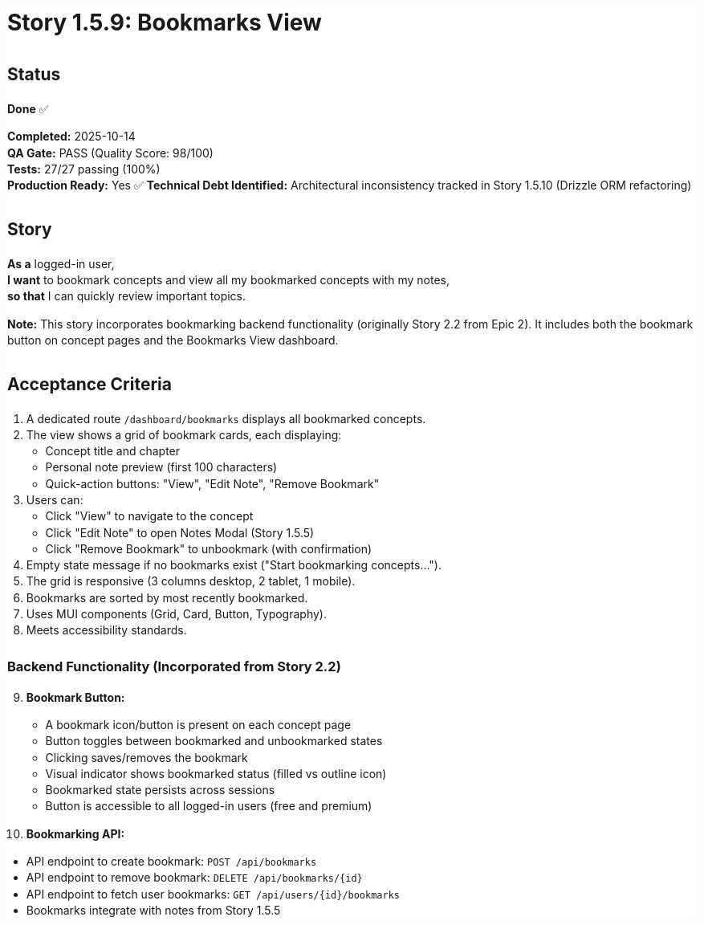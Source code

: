 # Story 1.5.9: Bookmarks View

## Status
**Done** ✅

**Completed:** 2025-10-14  
**QA Gate:** PASS (Quality Score: 98/100)  
**Tests:** 27/27 passing (100%)  
**Production Ready:** Yes ✅
**Technical Debt Identified:** Architectural inconsistency tracked in Story 1.5.10 (Drizzle ORM refactoring)

## Story
**As a** logged-in user,  
**I want** to bookmark concepts and view all my bookmarked concepts with my notes,  
**so that** I can quickly review important topics.

**Note:** This story incorporates bookmarking backend functionality (originally Story 2.2 from Epic 2). It includes both the bookmark button on concept pages and the Bookmarks View dashboard.

## Acceptance Criteria
1. A dedicated route `/dashboard/bookmarks` displays all bookmarked concepts.
2. The view shows a grid of bookmark cards, each displaying:
   - Concept title and chapter
   - Personal note preview (first 100 characters)
   - Quick-action buttons: "View", "Edit Note", "Remove Bookmark"
3. Users can:
   - Click "View" to navigate to the concept
   - Click "Edit Note" to open Notes Modal (Story 1.5.5)
   - Click "Remove Bookmark" to unbookmark (with confirmation)
4. Empty state message if no bookmarks exist ("Start bookmarking concepts...").
5. The grid is responsive (3 columns desktop, 2 tablet, 1 mobile).
6. Bookmarks are sorted by most recently bookmarked.
7. Uses MUI components (Grid, Card, Button, Typography).
8. Meets accessibility standards.

### Backend Functionality (Incorporated from Story 2.2)
9. **Bookmark Button:**
   - A bookmark icon/button is present on each concept page
   - Button toggles between bookmarked and unbookmarked states
   - Clicking saves/removes the bookmark
   - Visual indicator shows bookmarked status (filled vs outline icon)
   - Bookmarked state persists across sessions
   - Button is accessible to all logged-in users (free and premium)
   
10. **Bookmarking API:**
   - API endpoint to create bookmark: `POST /api/bookmarks`
   - API endpoint to remove bookmark: `DELETE /api/bookmarks/{id}`
   - API endpoint to fetch user bookmarks: `GET /api/users/{id}/bookmarks`
   - Bookmarks integrate with notes from Story 1.5.5
   
